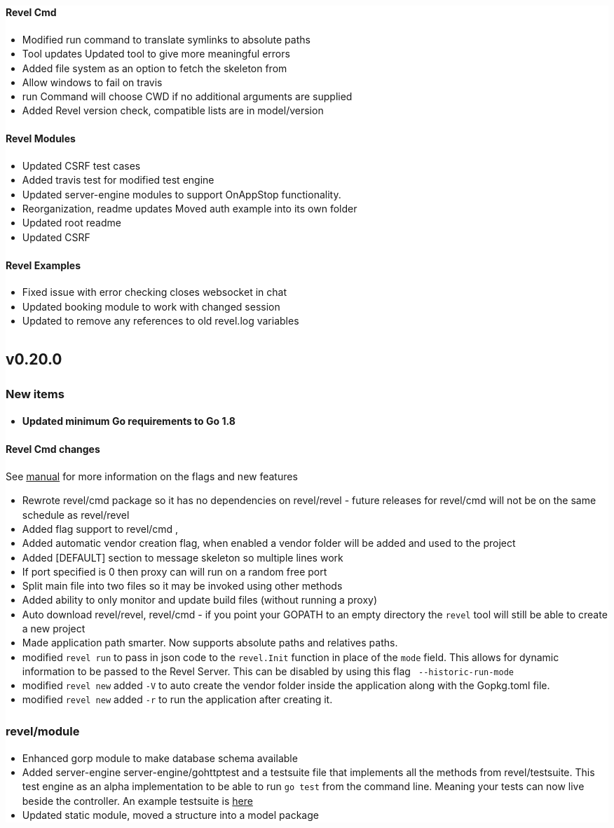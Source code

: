 #### Revel Cmd
* Modified run command to translate symlinks to absolute paths
* Tool updates Updated tool to give more meaningful errors 
* Added file system as an option to fetch the skeleton from
* Allow windows to fail on travis 
* run Command will choose CWD if no additional arguments are supplied 
* Added Revel version check, compatible lists are in model/version

#### Revel Modules
* Updated CSRF test cases 
* Added travis test for modified test engine
* Updated server-engine modules to support OnAppStop functionality.
* Reorganization, readme updates Moved auth example into its own folder 
* Updated root readme 
* Updated CSRF

#### Revel Examples
* Fixed issue with error checking closes websocket in chat
* Updated booking module to work with changed session 
* Updated to remove any references to old revel.log variables


## v0.20.0

### New items
* **Updated minimum Go requirements to Go 1.8**

#### Revel Cmd changes
See [manual](http://revel.github.io/manual/tool.html) for more information on the flags and new features
* Rewrote revel/cmd package so it has no dependencies on revel/revel - future releases for revel/cmd will not be on the same schedule as revel/revel
* Added flag support to revel/cmd ,
* Added automatic vendor creation flag, when enabled a vendor folder will be added and used to the project
* Added [DEFAULT] section to message skeleton so multiple lines work
* If port specified is 0 then proxy can will run on a random free port
* Split main file into two files so it may be invoked using other methods
* Added ability to only monitor and update build files (without running a proxy)
* Auto download revel/revel, revel/cmd - if you point your GOPATH to an empty directory the `revel` tool will still be able to create a new project
* Made application path smarter. Now supports absolute paths and relatives paths.
* modified `revel run` to pass in json code to the `revel.Init` function in place of the `mode` field. This allows for dynamic information to be passed to the Revel Server. This can be disabled by using  this flag ` --historic-run-mode`
* modified `revel new` added `-V` to auto create the vendor folder inside the application along with the Gopkg.toml file.
* modified `revel new` added `-r` to run the application after creating it.

### revel/module
* Enhanced gorp module to make database schema available
* Added server-engine  server-engine/gohttptest and a testsuite file that implements all the methods from revel/testsuite. This test engine as an alpha implementation to be able to run `go test` from the command line. Meaning your tests can now live beside the controller. An example testsuite is [here](https://github.com/revel/examples/blob/develop/booking/app/controllers/app_test.go)
* Updated static module, moved a structure into a model package
